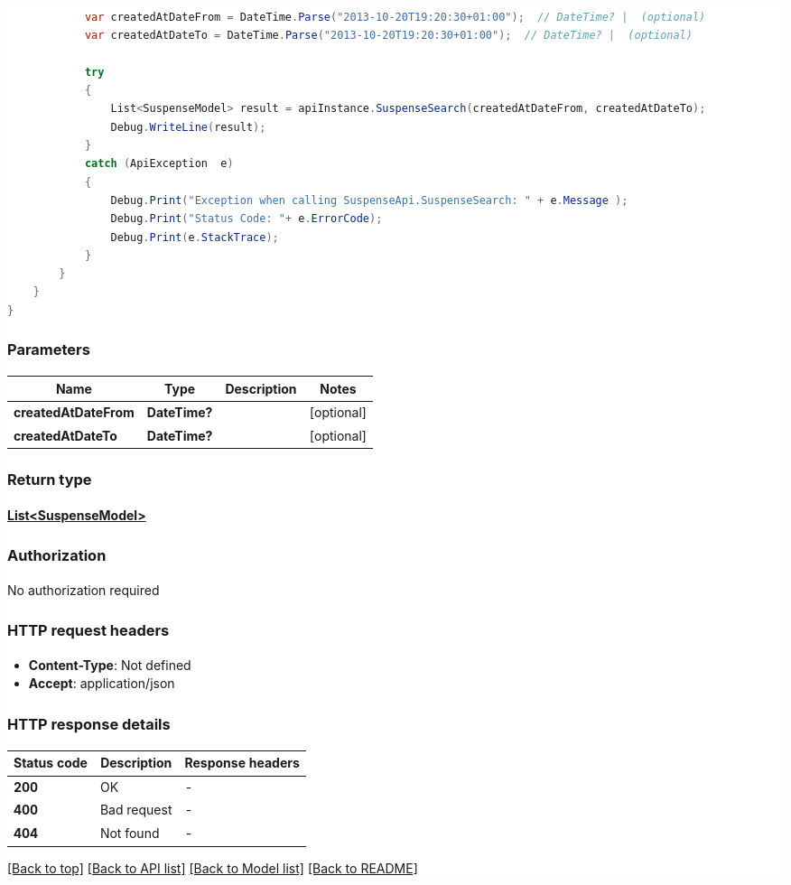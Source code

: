 ```csharp
            var createdAtDateFrom = DateTime.Parse("2013-10-20T19:20:30+01:00");  // DateTime? |  (optional) 
            var createdAtDateTo = DateTime.Parse("2013-10-20T19:20:30+01:00");  // DateTime? |  (optional) 

            try
            {
                List<SuspenseModel> result = apiInstance.SuspenseSearch(createdAtDateFrom, createdAtDateTo);
                Debug.WriteLine(result);
            }
            catch (ApiException  e)
            {
                Debug.Print("Exception when calling SuspenseApi.SuspenseSearch: " + e.Message );
                Debug.Print("Status Code: "+ e.ErrorCode);
                Debug.Print(e.StackTrace);
            }
        }
    }
}
```

### Parameters

Name | Type | Description  | Notes
------------- | ------------- | ------------- | -------------
 **createdAtDateFrom** | **DateTime?**|  | [optional] 
 **createdAtDateTo** | **DateTime?**|  | [optional] 

### Return type

[**List&lt;SuspenseModel&gt;**](SuspenseModel.md)

### Authorization

No authorization required

### HTTP request headers

 - **Content-Type**: Not defined
 - **Accept**: application/json


### HTTP response details
| Status code | Description | Response headers |
|-------------|-------------|------------------|
| **200** | OK |  -  |
| **400** | Bad request |  -  |
| **404** | Not found |  -  |

[[Back to top]](#) [[Back to API list]](../README.md#documentation-for-api-endpoints) [[Back to Model list]](../README.md#documentation-for-models) [[Back to README]](../README.md)

